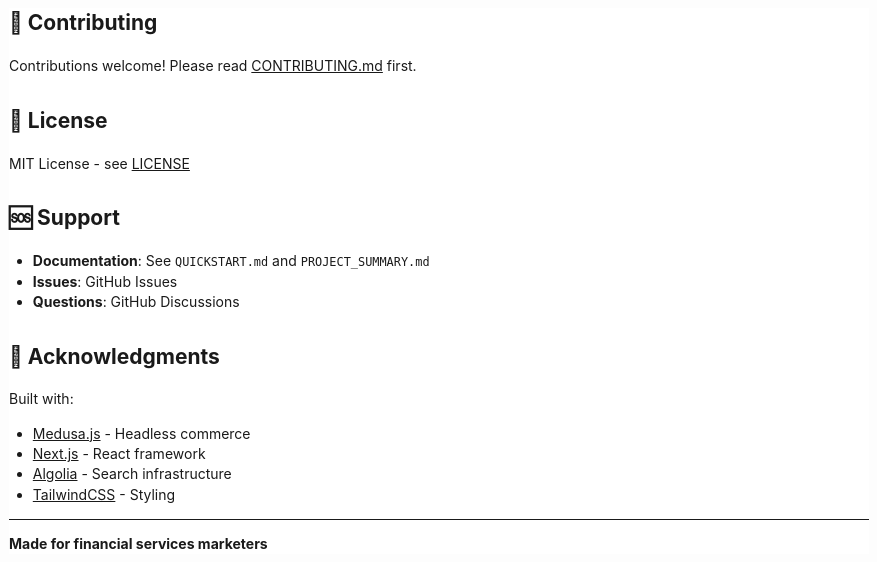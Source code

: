 ## 🤝 Contributing

Contributions welcome! Please read [CONTRIBUTING.md](CONTRIBUTING.md) first.

## 📄 License

MIT License - see [LICENSE](LICENSE)

## 🆘 Support

- **Documentation**: See `QUICKSTART.md` and `PROJECT_SUMMARY.md`
- **Issues**: GitHub Issues
- **Questions**: GitHub Discussions

## 🙏 Acknowledgments

Built with:
- [Medusa.js](https://medusajs.com) - Headless commerce
- [Next.js](https://nextjs.org) - React framework
- [Algolia](https://algolia.com) - Search infrastructure
- [TailwindCSS](https://tailwindcss.com) - Styling

---

**Made for financial services marketers**
